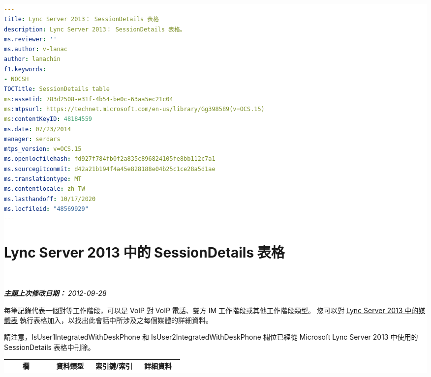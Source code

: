 ```yaml
---
title: Lync Server 2013： SessionDetails 表格
description: Lync Server 2013： SessionDetails 表格。
ms.reviewer: ''
ms.author: v-lanac
author: lanachin
f1.keywords:
- NOCSH
TOCTitle: SessionDetails table
ms:assetid: 783d2508-e31f-4b54-be0c-63aa5ec21c04
ms:mtpsurl: https://technet.microsoft.com/en-us/library/Gg398589(v=OCS.15)
ms:contentKeyID: 48184559
ms.date: 07/23/2014
manager: serdars
mtps_version: v=OCS.15
ms.openlocfilehash: fd927f784fb0f2a835c896824105fe8bb112c7a1
ms.sourcegitcommit: d42a21b194f4a45e828188e04b25c1ce28a5d1ae
ms.translationtype: MT
ms.contentlocale: zh-TW
ms.lasthandoff: 10/17/2020
ms.locfileid: "48569929"
---
```

# <a name="sessiondetails-table-in-lync-server-2013"></a>Lync Server 2013 中的 SessionDetails 表格

<div data-xmlns="http://www.w3.org/1999/xhtml">

<div class="topic" data-xmlns="http://www.w3.org/1999/xhtml" data-msxsl="urn:schemas-microsoft-com:xslt" data-cs="https://msdn.microsoft.com/">

<div data-asp="https://msdn2.microsoft.com/asp">



</div>

<div id="mainSection">

<div id="mainBody">

<span> </span>

_**主題上次修改日期：** 2012-09-28_

每筆記錄代表一個對等工作階段，可以是 VoIP 對 VoIP 電話、雙方 IM 工作階段或其他工作階段類型。 您可以對 [Lync Server 2013 中的媒體表](lync-server-2013-media-table.md) 執行表格加入，以找出此會話中所涉及之每個媒體的詳細資料。

請注意，IsUser1IntegratedWithDeskPhone 和 IsUser2IntegratedWithDeskPhone 欄位已經從 Microsoft Lync Server 2013 中使用的 SessionDetails 表格中刪除。


<table>
<colgroup>
<col style="width: 25%" />
<col style="width: 25%" />
<col style="width: 25%" />
<col style="width: 25%" />
</colgroup>
<thead>
<tr class="header">
<th>欄</th>
<th>資料類型</th>
<th>索引鍵/索引</th>
<th>詳細資料</th>
</tr>
</thead>